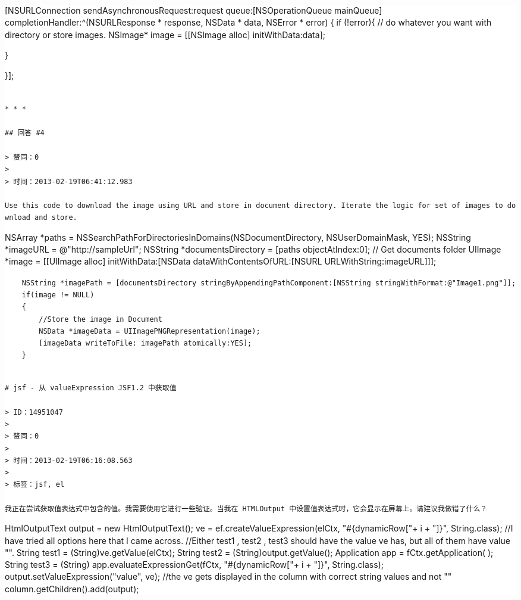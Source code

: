 [NSURLConnection sendAsynchronousRequest:request
queue:[NSOperationQueue mainQueue]
completionHandler:^(NSURLResponse * response,
    NSData * data,
    NSError * error) {
if (!error){
        // do whatever you want with directory or store images.
    NSImage* image = [[NSImage alloc] initWithData:data];

}

}]; 
```

* * *

## 回答 #4

> 赞同：0
> 
> 时间：2013-02-19T06:41:12.983

Use this code to download the image using URL and store in document directory. Iterate the logic for set of images to download and store.

```
 NSArray *paths = NSSearchPathForDirectoriesInDomains(NSDocumentDirectory, NSUserDomainMask, YES); 
        NSString *imageURL = @"http://sampleUrl";
        NSString *documentsDirectory = [paths objectAtIndex:0]; // Get documents folder
        UIImage *image = [[UIImage alloc] initWithData:[NSData dataWithContentsOfURL:[NSURL URLWithString:imageURL]]];

        NSString *imagePath = [documentsDirectory stringByAppendingPathComponent:[NSString stringWithFormat:@"Image1.png"]];
        if(image != NULL)
        {
            //Store the image in Document
            NSData *imageData = UIImagePNGRepresentation(image);
            [imageData writeToFile: imagePath atomically:YES];
        } 
```

# jsf - 从 valueExpression JSF1.2 中获取值

> ID：14951047
> 
> 赞同：0
> 
> 时间：2013-02-19T06:16:08.563
> 
> 标签：jsf, el

我正在尝试获取值表达式中包含的值。我需要使用它进行一些验证。当我在 HTMLOutput 中设置值表达式时，它会显示在屏幕上。请建议我做错了什么？

```
HtmlOutputText output = new HtmlOutputText();
ve = ef.createValueExpression(elCtx, "#{dynamicRow["+ i + "]}", String.class);
//I have tried all options here that I came across.
//Either test1 , test2 , test3 should have the value ve has, but all of them have value "".
String test1 = (String)ve.getValue(elCtx);
String test2 = (String)output.getValue();
Application app = fCtx.getApplication( );
String test3 = (String) app.evaluateExpressionGet(fCtx, "#{dynamicRow["+ i + "]}", String.class);
output.setValueExpression("value", ve);
//the ve gets displayed in the column with correct string values and not ""
column.getChildren().add(output);